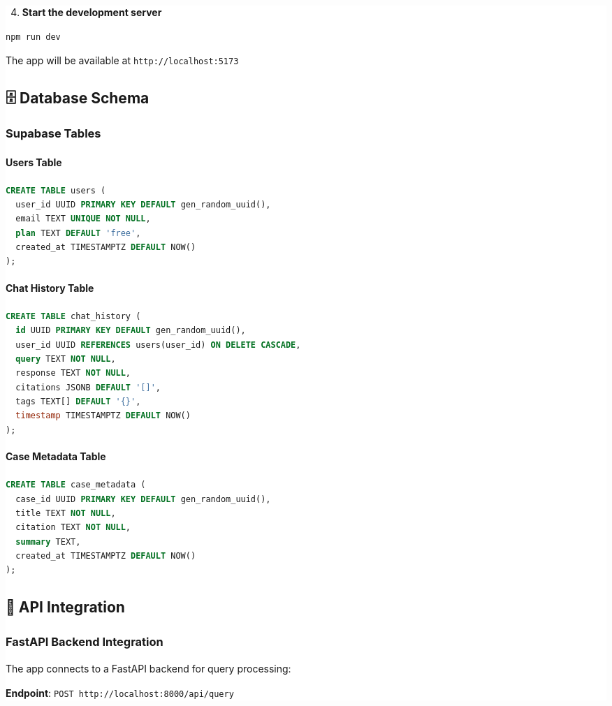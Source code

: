 4. **Start the development server**
```bash
npm run dev
```

The app will be available at `http://localhost:5173`

## 🗄️ Database Schema

### Supabase Tables

#### Users Table
```sql
CREATE TABLE users (
  user_id UUID PRIMARY KEY DEFAULT gen_random_uuid(),
  email TEXT UNIQUE NOT NULL,
  plan TEXT DEFAULT 'free',
  created_at TIMESTAMPTZ DEFAULT NOW()
);
```

#### Chat History Table
```sql
CREATE TABLE chat_history (
  id UUID PRIMARY KEY DEFAULT gen_random_uuid(),
  user_id UUID REFERENCES users(user_id) ON DELETE CASCADE,
  query TEXT NOT NULL,
  response TEXT NOT NULL,
  citations JSONB DEFAULT '[]',
  tags TEXT[] DEFAULT '{}',
  timestamp TIMESTAMPTZ DEFAULT NOW()
);
```

#### Case Metadata Table
```sql
CREATE TABLE case_metadata (
  case_id UUID PRIMARY KEY DEFAULT gen_random_uuid(),
  title TEXT NOT NULL,
  citation TEXT NOT NULL,
  summary TEXT,
  created_at TIMESTAMPTZ DEFAULT NOW()
);
```

## 🔧 API Integration

### FastAPI Backend Integration
The app connects to a FastAPI backend for query processing:

**Endpoint**: `POST http://localhost:8000/api/query`
